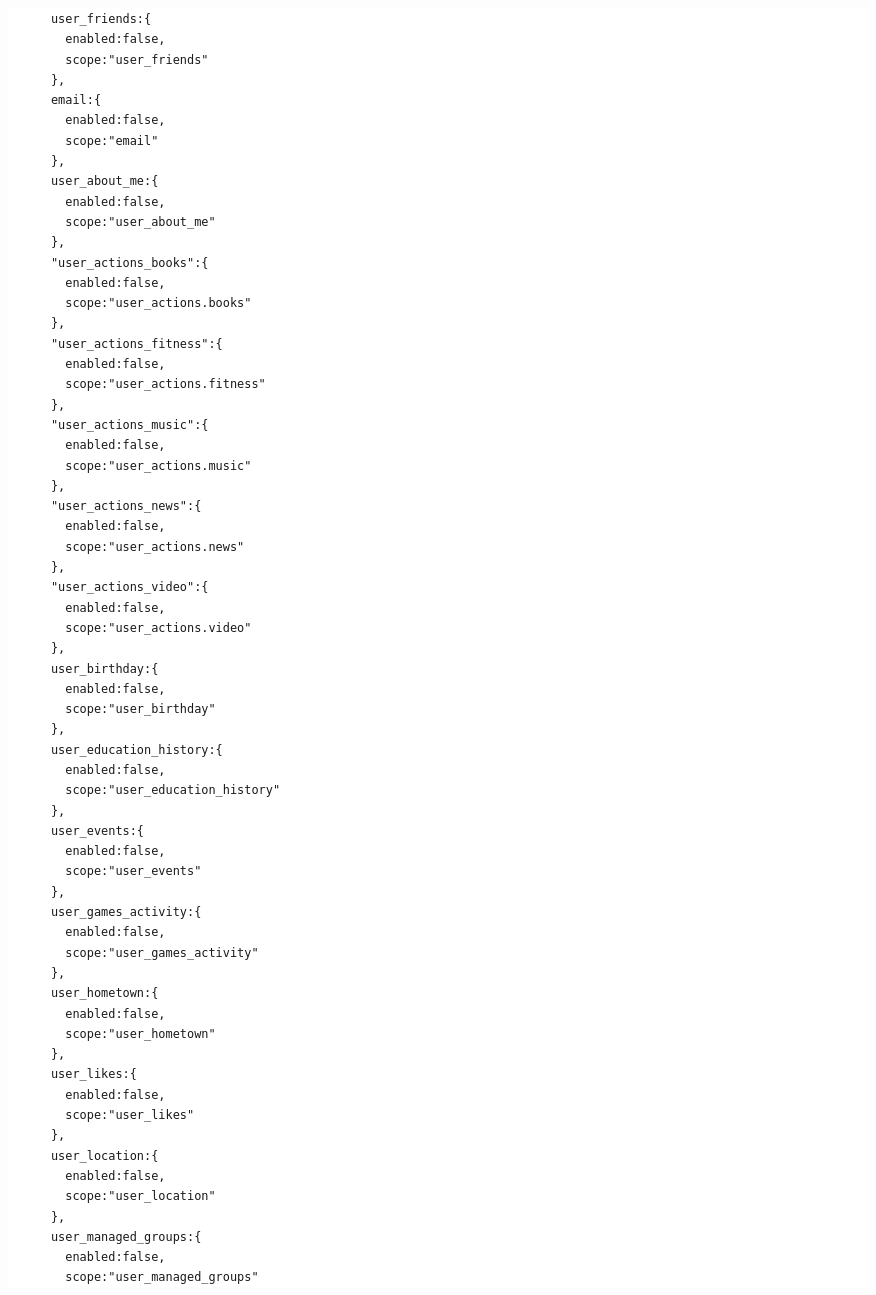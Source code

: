```
      user_friends:{
        enabled:false,
        scope:"user_friends"
      },
      email:{
        enabled:false,
        scope:"email"
      },
      user_about_me:{
        enabled:false,
        scope:"user_about_me"
      },
      "user_actions_books":{
        enabled:false,
        scope:"user_actions.books"
      },
      "user_actions_fitness":{
        enabled:false,
        scope:"user_actions.fitness"
      },
      "user_actions_music":{
        enabled:false,
        scope:"user_actions.music"
      },
      "user_actions_news":{
        enabled:false,
        scope:"user_actions.news"
      },
      "user_actions_video":{
        enabled:false,
        scope:"user_actions.video"
      },     
      user_birthday:{
        enabled:false,
        scope:"user_birthday"
      },
      user_education_history:{
        enabled:false,
        scope:"user_education_history"
      },
      user_events:{
        enabled:false,
        scope:"user_events"
      },
      user_games_activity:{
        enabled:false,
        scope:"user_games_activity"
      },
      user_hometown:{
        enabled:false,
        scope:"user_hometown"
      },
      user_likes:{
        enabled:false,
        scope:"user_likes"
      },
      user_location:{
        enabled:false,
        scope:"user_location"
      },
      user_managed_groups:{
        enabled:false,
        scope:"user_managed_groups"
```